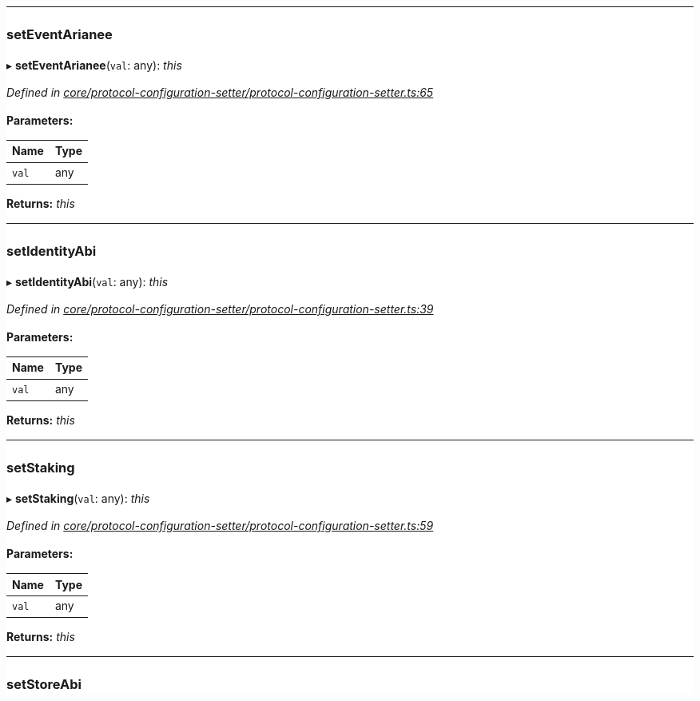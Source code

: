 ___

###  setEventArianee

▸ **setEventArianee**(`val`: any): *this*

*Defined in [core/protocol-configuration-setter/protocol-configuration-setter.ts:65](https://github.com/stefdelec/arianeeJS/blob/07076e4/src/core/protocol-configuration-setter/protocol-configuration-setter.ts#L65)*

**Parameters:**

Name | Type |
------ | ------ |
`val` | any |

**Returns:** *this*

___

###  setIdentityAbi

▸ **setIdentityAbi**(`val`: any): *this*

*Defined in [core/protocol-configuration-setter/protocol-configuration-setter.ts:39](https://github.com/stefdelec/arianeeJS/blob/07076e4/src/core/protocol-configuration-setter/protocol-configuration-setter.ts#L39)*

**Parameters:**

Name | Type |
------ | ------ |
`val` | any |

**Returns:** *this*

___

###  setStaking

▸ **setStaking**(`val`: any): *this*

*Defined in [core/protocol-configuration-setter/protocol-configuration-setter.ts:59](https://github.com/stefdelec/arianeeJS/blob/07076e4/src/core/protocol-configuration-setter/protocol-configuration-setter.ts#L59)*

**Parameters:**

Name | Type |
------ | ------ |
`val` | any |

**Returns:** *this*

___

###  setStoreAbi
